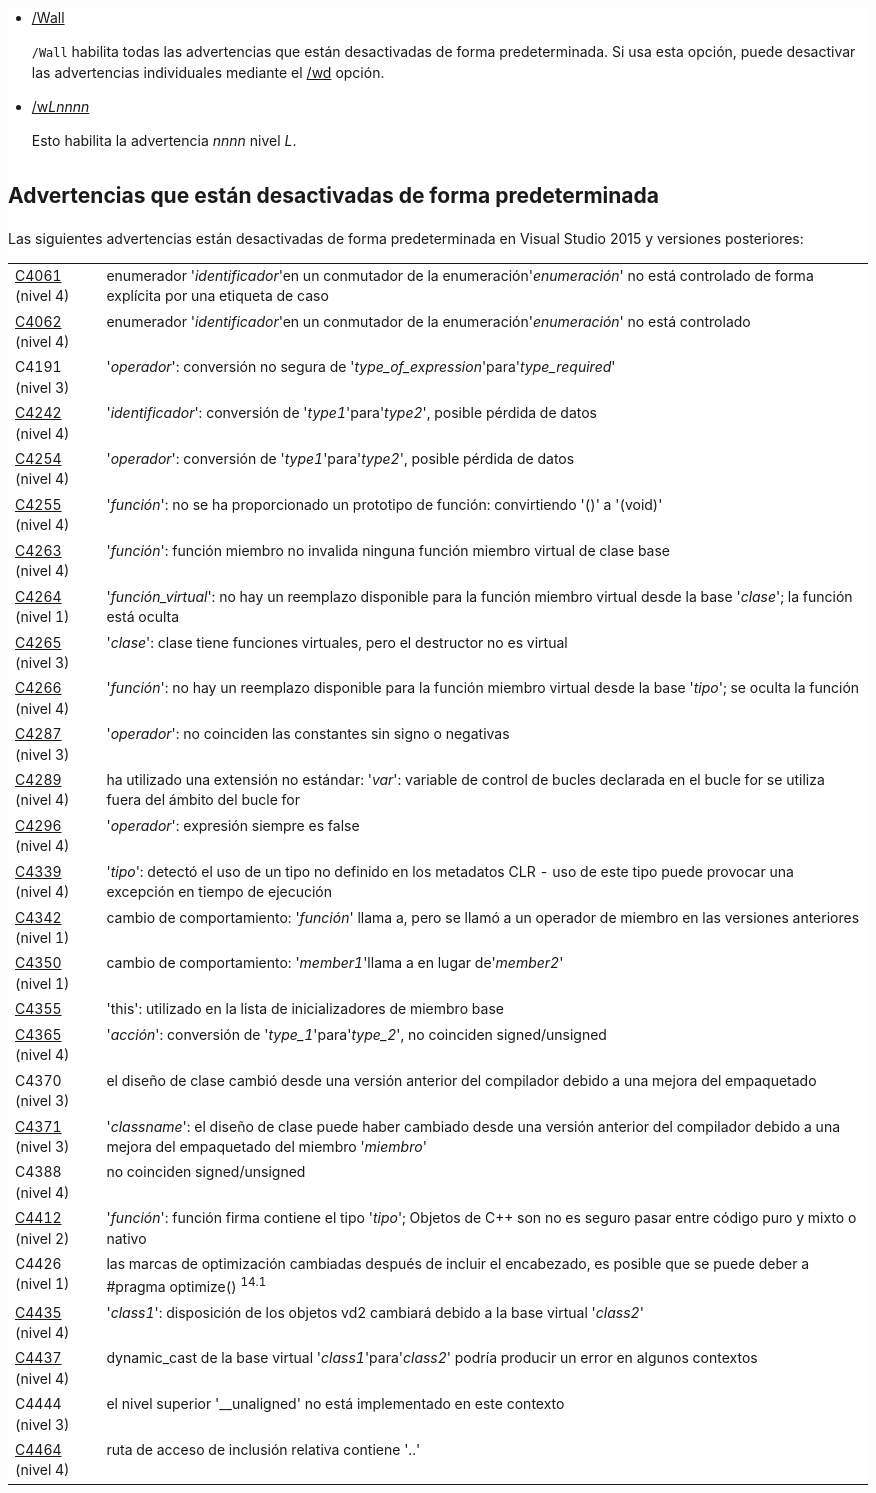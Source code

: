- [/Wall](../build/reference/compiler-option-warning-level.md)

   `/Wall` habilita todas las advertencias que están desactivadas de forma predeterminada. Si usa esta opción, puede desactivar las advertencias individuales mediante el [/wd](../build/reference/compiler-option-warning-level.md) opción.

- [/w*Lnnnn*](../build/reference/compiler-option-warning-level.md)

   Esto habilita la advertencia *nnnn* nivel *L*.

## <a name="warnings-that-are-off-by-default"></a>Advertencias que están desactivadas de forma predeterminada

Las siguientes advertencias están desactivadas de forma predeterminada en Visual Studio 2015 y versiones posteriores:

|||
|-|-|
|[C4061](../error-messages/compiler-warnings/compiler-warning-level-4-c4061.md) (nivel 4)|enumerador '*identificador*'en un conmutador de la enumeración'*enumeración*' no está controlado de forma explícita por una etiqueta de caso|
|[C4062](../error-messages/compiler-warnings/compiler-warning-level-4-c4062.md) (nivel 4)|enumerador '*identificador*'en un conmutador de la enumeración'*enumeración*' no está controlado|
|C4191 (nivel 3)|'*operador*': conversión no segura de '*type_of_expression*'para'*type_required*'|
|[C4242](../error-messages/compiler-warnings/compiler-warning-level-4-c4242.md) (nivel 4)|'*identificador*': conversión de '*type1*'para'*type2*', posible pérdida de datos|
|[C4254](../error-messages/compiler-warnings/compiler-warning-level-4-c4254.md) (nivel 4)|'*operador*': conversión de '*type1*'para'*type2*', posible pérdida de datos|
|[C4255](../error-messages/compiler-warnings/compiler-warning-level-4-c4255.md) (nivel 4)|'*función*': no se ha proporcionado un prototipo de función: convirtiendo '()' a '(void)'|
|[C4263](../error-messages/compiler-warnings/compiler-warning-level-4-c4263.md) (nivel 4)|'*función*': función miembro no invalida ninguna función miembro virtual de clase base|
|[C4264](../error-messages/compiler-warnings/compiler-warning-level-1-c4264.md) (nivel 1)|'*función_virtual*': no hay un reemplazo disponible para la función miembro virtual desde la base '*clase*'; la función está oculta|
|[C4265](../error-messages/compiler-warnings/compiler-warning-level-3-c4265.md) (nivel 3)|'*clase*': clase tiene funciones virtuales, pero el destructor no es virtual|
|[C4266](../error-messages/compiler-warnings/compiler-warning-level-4-c4266.md) (nivel 4)|'*función*': no hay un reemplazo disponible para la función miembro virtual desde la base '*tipo*'; se oculta la función|
|[C4287](../error-messages/compiler-warnings/compiler-warning-level-3-c4287.md) (nivel 3)|'*operador*': no coinciden las constantes sin signo o negativas|
|[C4289](../error-messages/compiler-warnings/compiler-warning-level-4-c4289.md) (nivel 4)|ha utilizado una extensión no estándar: '*var*': variable de control de bucles declarada en el bucle for se utiliza fuera del ámbito del bucle for|
|[C4296](../error-messages/compiler-warnings/compiler-warning-level-4-c4296.md) (nivel 4)|'*operador*': expresión siempre es false|
|[C4339](../error-messages/compiler-warnings/compiler-warning-level-4-c4339.md) (nivel 4)|'*tipo*': detectó el uso de un tipo no definido en los metadatos CLR - uso de este tipo puede provocar una excepción en tiempo de ejecución|
|[C4342](../error-messages/compiler-warnings/compiler-warning-level-1-c4342.md) (nivel 1)|cambio de comportamiento: '*función*' llama a, pero se llamó a un operador de miembro en las versiones anteriores|
|[C4350](../error-messages/compiler-warnings/compiler-warning-level-1-c4350.md) (nivel 1)|cambio de comportamiento: '*member1*'llama a en lugar de'*member2*'|
|[C4355](../error-messages/compiler-warnings/compiler-warning-c4355.md)|'this': utilizado en la lista de inicializadores de miembro base|
|[C4365](../error-messages/compiler-warnings/compiler-warning-level-4-c4365.md) (nivel 4)|'*acción*': conversión de '*type_1*'para'*type_2*', no coinciden signed/unsigned|
|C4370 (nivel 3)|el diseño de clase cambió desde una versión anterior del compilador debido a una mejora del empaquetado|
|[C4371](../error-messages/compiler-warnings/c4371.md) (nivel 3)|'*classname*': el diseño de clase puede haber cambiado desde una versión anterior del compilador debido a una mejora del empaquetado del miembro '*miembro*'|
|C4388 (nivel 4)|no coinciden signed/unsigned|
|[C4412](../error-messages/compiler-warnings/compiler-warning-level-2-c4412.md) (nivel 2)|'*función*': función firma contiene el tipo '*tipo*'; Objetos de C++ son no es seguro pasar entre código puro y mixto o nativo|
|C4426 (nivel 1)|las marcas de optimización cambiadas después de incluir el encabezado, es posible que se puede deber a #pragma optimize() <sup>14.1</sup>|
|[C4435](../error-messages/compiler-warnings/compiler-warning-level-4-c4435.md) (nivel 4)|'*class1*': disposición de los objetos vd2 cambiará debido a la base virtual '*class2*'|
|[C4437](../error-messages/compiler-warnings/compiler-warning-level-4-c4437.md) (nivel 4)|dynamic_cast de la base virtual '*class1*'para'*class2*' podría producir un error en algunos contextos|
|C4444 (nivel 3)|el nivel superior '__unaligned' no está implementado en este contexto|
|[C4464](../error-messages/compiler-warnings/c4464.md) (nivel 4)|ruta de acceso de inclusión relativa contiene '..'|
